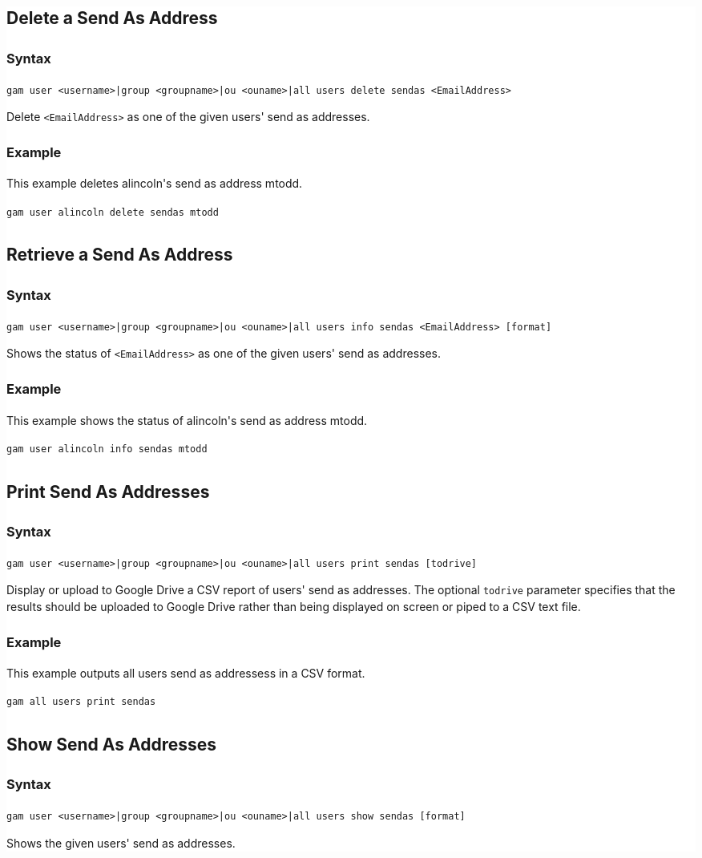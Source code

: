 ## Delete a Send As Address
### Syntax
```
gam user <username>|group <groupname>|ou <ouname>|all users delete sendas <EmailAddress>
```
Delete `<EmailAddress>` as one of the given users' send as addresses.

### Example
This example deletes alincoln's send as address mtodd.
```
gam user alincoln delete sendas mtodd
```

## Retrieve a Send As Address
### Syntax
```
gam user <username>|group <groupname>|ou <ouname>|all users info sendas <EmailAddress> [format]
```
Shows the status of `<EmailAddress>` as one of the given users' send as addresses.

### Example
This example shows the status of alincoln's send as address mtodd.
```
gam user alincoln info sendas mtodd
```

## Print Send As Addresses
### Syntax
```
gam user <username>|group <groupname>|ou <ouname>|all users print sendas [todrive]
```
Display or upload to Google Drive a CSV report of users' send as addresses. The optional `todrive` parameter specifies that the results should be uploaded to Google Drive rather than being displayed on screen or piped to a CSV text file.

### Example
This example outputs all users send as addressess in a CSV format.
```
gam all users print sendas
```

## Show Send As Addresses
### Syntax
```
gam user <username>|group <groupname>|ou <ouname>|all users show sendas [format]
```
Shows the given users' send as addresses.
